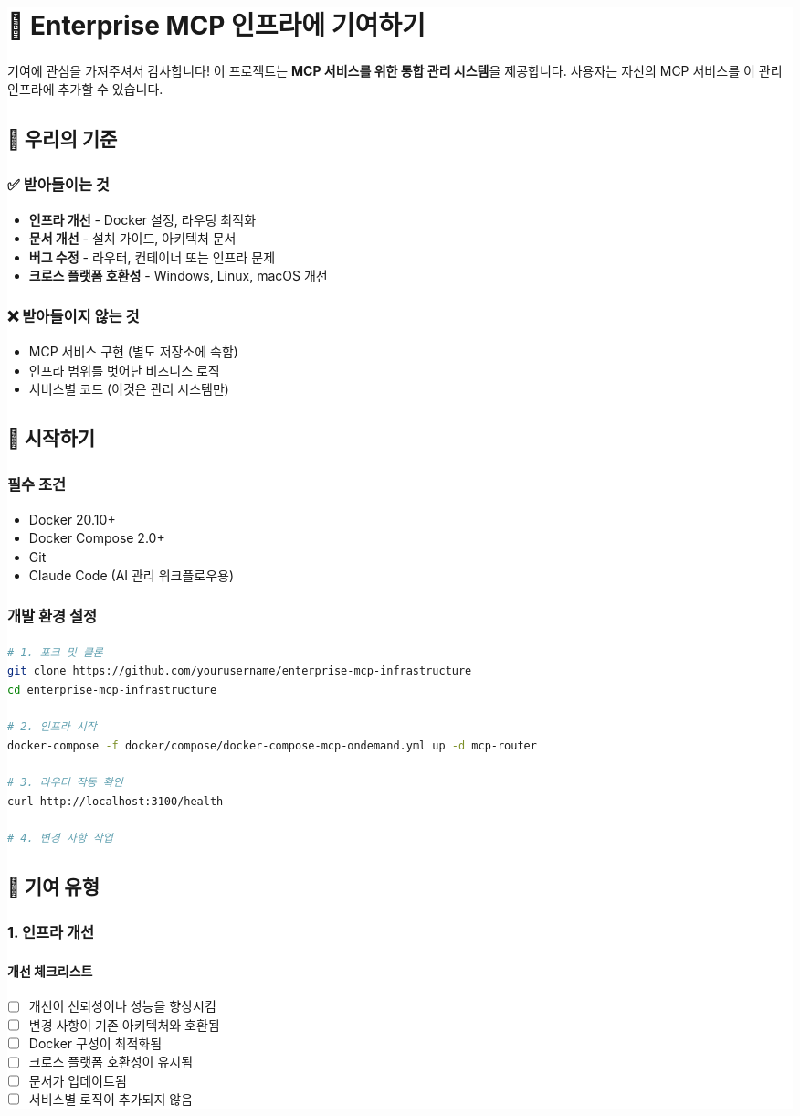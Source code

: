 
<a name="한국어"></a>
# 🤝 Enterprise MCP 인프라에 기여하기

기여에 관심을 가져주셔서 감사합니다! 이 프로젝트는 **MCP 서비스를 위한 통합 관리 시스템**을 제공합니다. 사용자는 자신의 MCP 서비스를 이 관리 인프라에 추가할 수 있습니다.

## 🎯 우리의 기준

### ✅ 받아들이는 것
- **인프라 개선** - Docker 설정, 라우팅 최적화
- **문서 개선** - 설치 가이드, 아키텍처 문서
- **버그 수정** - 라우터, 컨테이너 또는 인프라 문제
- **크로스 플랫폼 호환성** - Windows, Linux, macOS 개선

### ❌ 받아들이지 않는 것
- MCP 서비스 구현 (별도 저장소에 속함)
- 인프라 범위를 벗어난 비즈니스 로직
- 서비스별 코드 (이것은 관리 시스템만)

## 🚀 시작하기

### 필수 조건
- Docker 20.10+
- Docker Compose 2.0+
- Git
- Claude Code (AI 관리 워크플로우용)

### 개발 환경 설정
```bash
# 1. 포크 및 클론
git clone https://github.com/yourusername/enterprise-mcp-infrastructure
cd enterprise-mcp-infrastructure

# 2. 인프라 시작
docker-compose -f docker/compose/docker-compose-mcp-ondemand.yml up -d mcp-router

# 3. 라우터 작동 확인
curl http://localhost:3100/health

# 4. 변경 사항 작업
```

## 🔧 기여 유형

### 1. 인프라 개선

#### 개선 체크리스트
- [ ] 개선이 신뢰성이나 성능을 향상시킴
- [ ] 변경 사항이 기존 아키텍처와 호환됨
- [ ] Docker 구성이 최적화됨
- [ ] 크로스 플랫폼 호환성이 유지됨
- [ ] 문서가 업데이트됨
- [ ] 서비스별 로직이 추가되지 않음
